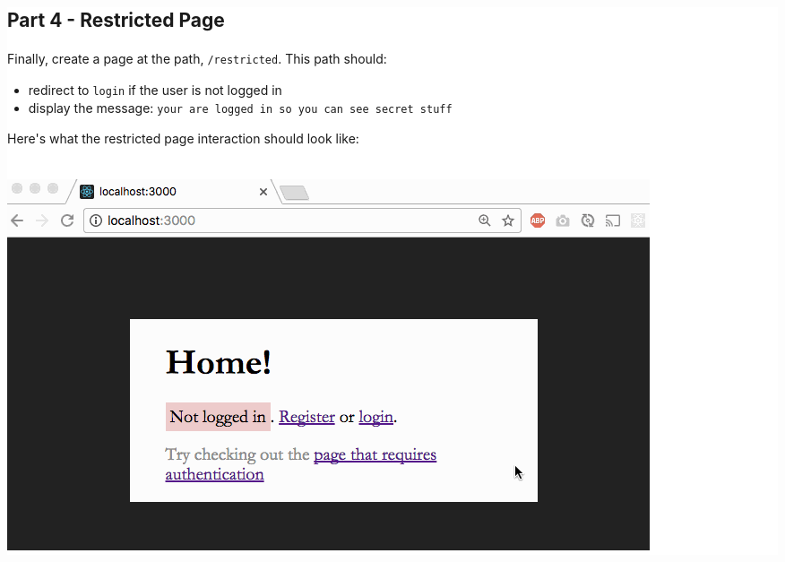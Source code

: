 
## Part 4 - Restricted Page

Finally, create a page at the path, `/restricted`. This path should:

* redirect to `login` if the user is not logged in
* display the message: `your are logged in so you can see secret stuff`

Here's what the restricted page interaction should look like:

<br> ![viewing a restricted page](../resources/img/hw06-auth-04-restricted.gif)


</div>

</div>

